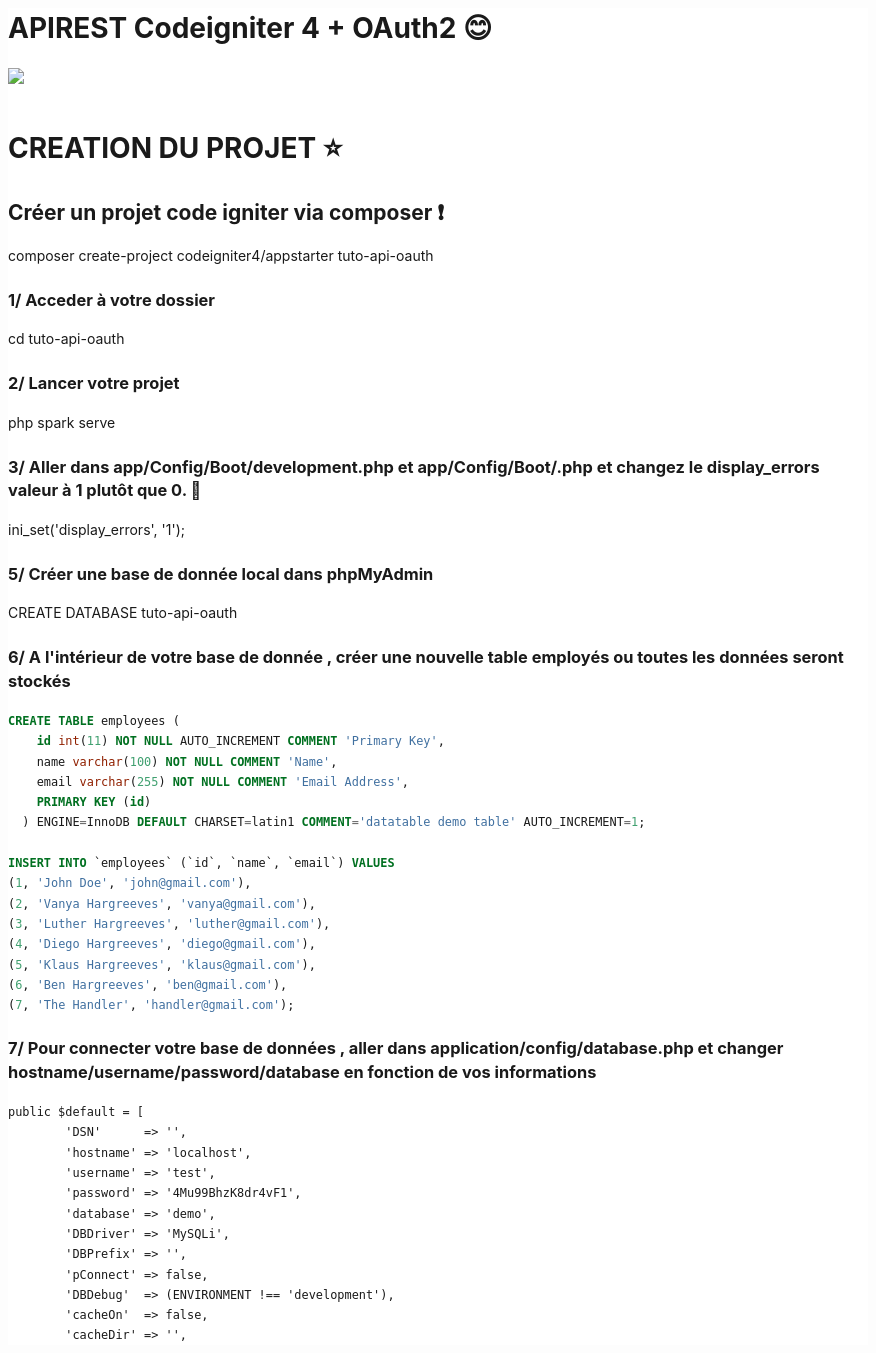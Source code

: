 # **APIREST Codeigniter 4 + OAuth2** :blush:


![](https://i.imgur.com/6PrgzK1.png)

# **CREATION DU PROJET** :star:

## Créer un projet code igniter via composer :exclamation:
composer create-project codeigniter4/appstarter tuto-api-oauth

### 1/ Acceder à votre dossier 
cd tuto-api-oauth
### 2/ Lancer votre projet 
php spark serve

### 3/ Aller dans app/Config/Boot/development.php et app/Config/Boot/.php et changez le display_errors valeur à 1 plutôt que 0. :no_good:
ini_set('display_errors', '1');

### 5/ Créer une base de donnée local dans phpMyAdmin
CREATE DATABASE tuto-api-oauth

### 6/ A l'intérieur de votre base de donnée , créer une nouvelle table employés ou toutes les données seront stockés
```sql
CREATE TABLE employees (
    id int(11) NOT NULL AUTO_INCREMENT COMMENT 'Primary Key',
    name varchar(100) NOT NULL COMMENT 'Name',
    email varchar(255) NOT NULL COMMENT 'Email Address',
    PRIMARY KEY (id)
  ) ENGINE=InnoDB DEFAULT CHARSET=latin1 COMMENT='datatable demo table' AUTO_INCREMENT=1;

INSERT INTO `employees` (`id`, `name`, `email`) VALUES
(1, 'John Doe', 'john@gmail.com'),
(2, 'Vanya Hargreeves', 'vanya@gmail.com'),
(3, 'Luther Hargreeves', 'luther@gmail.com'),
(4, 'Diego Hargreeves', 'diego@gmail.com'),
(5, 'Klaus Hargreeves', 'klaus@gmail.com'),
(6, 'Ben Hargreeves', 'ben@gmail.com'),
(7, 'The Handler', 'handler@gmail.com');
```

### 7/ Pour connecter votre base de données , aller dans application/config/database.php et changer hostname/username/password/database en fonction de vos informations
```
public $default = [
        'DSN'      => '',
        'hostname' => 'localhost',
        'username' => 'test',
        'password' => '4Mu99BhzK8dr4vF1',
        'database' => 'demo',
        'DBDriver' => 'MySQLi',
        'DBPrefix' => '',
        'pConnect' => false,
        'DBDebug'  => (ENVIRONMENT !== 'development'),
        'cacheOn'  => false,
        'cacheDir' => '',
```